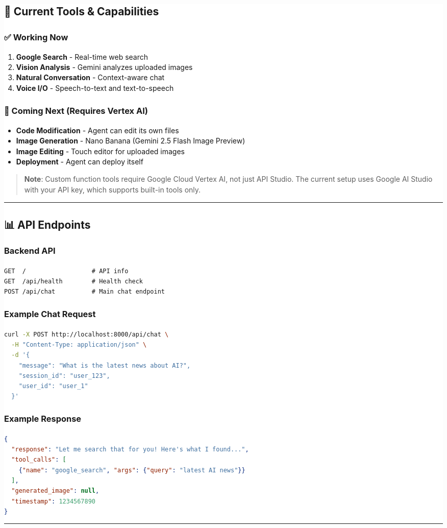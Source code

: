 
## 🔧 Current Tools & Capabilities

### ✅ Working Now
1. **Google Search** - Real-time web search
2. **Vision Analysis** - Gemini analyzes uploaded images
3. **Natural Conversation** - Context-aware chat
4. **Voice I/O** - Speech-to-text and text-to-speech

### 🚧 Coming Next (Requires Vertex AI)
- **Code Modification** - Agent can edit its own files
- **Image Generation** - Nano Banana (Gemini 2.5 Flash Image Preview)
- **Image Editing** - Touch editor for uploaded images
- **Deployment** - Agent can deploy itself

> **Note**: Custom function tools require Google Cloud Vertex AI, not just API Studio. The current setup uses Google AI Studio with your API key, which supports built-in tools only.

---

## 📊 API Endpoints

### Backend API
```
GET  /                  # API info
GET  /api/health        # Health check
POST /api/chat          # Main chat endpoint
```

### Example Chat Request
```bash
curl -X POST http://localhost:8000/api/chat \
  -H "Content-Type: application/json" \
  -d '{
    "message": "What is the latest news about AI?",
    "session_id": "user_123",
    "user_id": "user_1"
  }'
```

### Example Response
```json
{
  "response": "Let me search that for you! Here's what I found...",
  "tool_calls": [
    {"name": "google_search", "args": {"query": "latest AI news"}}
  ],
  "generated_image": null,
  "timestamp": 1234567890
}
```

---